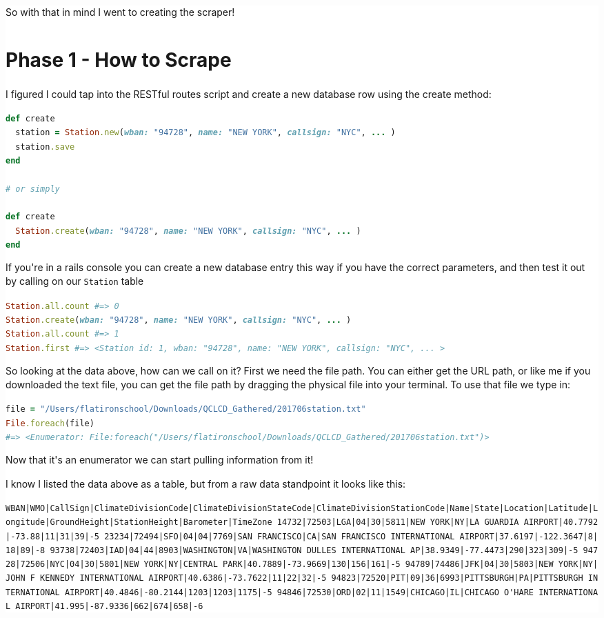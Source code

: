 So with that in mind I went to creating the scraper!

# Phase 1 - How to Scrape

I figured I could tap into the RESTful routes script and create a new database row using the create method:

```ruby
def create
  station = Station.new(wban: "94728", name: "NEW YORK", callsign: "NYC", ... )
  station.save
end

# or simply

def create
  Station.create(wban: "94728", name: "NEW YORK", callsign: "NYC", ... )
end
```

If you're in a rails console you can create a new database entry this way if you have the correct parameters, and then test it out by calling on our `Station` table

```ruby
Station.all.count #=> 0
Station.create(wban: "94728", name: "NEW YORK", callsign: "NYC", ... )
Station.all.count #=> 1
Station.first #=> <Station id: 1, wban: "94728", name: "NEW YORK", callsign: "NYC", ... >
```

So looking at the data above, how can we call on it? First we need the file path. You can either get the URL path, or like me if you downloaded the text file, you can get the file path by dragging the physical file into your terminal. To use that file we type in:

```ruby
file = "/Users/flatironschool/Downloads/QCLCD_Gathered/201706station.txt"
File.foreach(file)
#=> <Enumerator: File:foreach("/Users/flatironschool/Downloads/QCLCD_Gathered/201706station.txt")>
```
Now that it's an enumerator we can start pulling information from it!

I know I listed the data above as a table, but from a raw data standpoint it looks like this:

`WBAN|WMO|CallSign|ClimateDivisionCode|ClimateDivisionStateCode|ClimateDivisionStationCode|Name|State|Location|Latitude|Longitude|GroundHeight|StationHeight|Barometer|TimeZone
14732|72503|LGA|04|30|5811|NEW YORK|NY|LA GUARDIA AIRPORT|40.7792|-73.88|11|31|39|-5
23234|72494|SFO|04|04|7769|SAN FRANCISCO|CA|SAN FRANCISCO INTERNATIONAL AIRPORT|37.6197|-122.3647|8|18|89|-8
93738|72403|IAD|04|44|8903|WASHINGTON|VA|WASHINGTON DULLES INTERNATIONAL AP|38.9349|-77.4473|290|323|309|-5
94728|72506|NYC|04|30|5801|NEW YORK|NY|CENTRAL PARK|40.7889|-73.9669|130|156|161|-5
94789|74486|JFK|04|30|5803|NEW YORK|NY|JOHN F KENNEDY INTERNATIONAL AIRPORT|40.6386|-73.7622|11|22|32|-5
94823|72520|PIT|09|36|6993|PITTSBURGH|PA|PITTSBURGH INTERNATIONAL AIRPORT|40.4846|-80.2144|1203|1203|1175|-5
94846|72530|ORD|02|11|1549|CHICAGO|IL|CHICAGO O'HARE INTERNATIONAL AIRPORT|41.995|-87.9336|662|674|658|-6`
